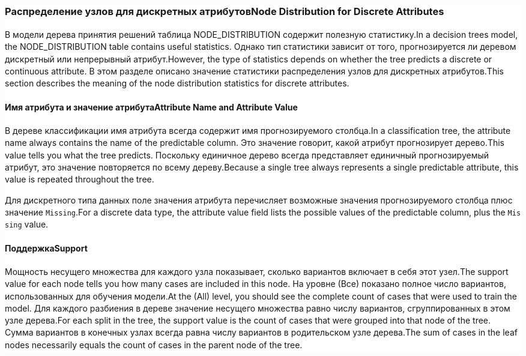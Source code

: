 ###  <a name="node-distribution-for-discrete-attributes"></a><a name="bkmk_NodeDist_Discrete"></a><span data-ttu-id="e2e8e-278">Распределение узлов для дискретных атрибутов</span><span class="sxs-lookup"><span data-stu-id="e2e8e-278">Node Distribution for Discrete Attributes</span></span>  
 <span data-ttu-id="e2e8e-279">В модели дерева принятия решений таблица NODE_DISTRIBUTION содержит полезную статистику.</span><span class="sxs-lookup"><span data-stu-id="e2e8e-279">In a decision trees model, the NODE_DISTRIBUTION table contains useful statistics.</span></span> <span data-ttu-id="e2e8e-280">Однако тип статистики зависит от того, прогнозируется ли деревом дискретный или непрерывный атрибут.</span><span class="sxs-lookup"><span data-stu-id="e2e8e-280">However, the type of statistics depends on whether the tree predicts a discrete or continuous attribute.</span></span> <span data-ttu-id="e2e8e-281">В этом разделе описано значение статистики распределения узлов для дискретных атрибутов.</span><span class="sxs-lookup"><span data-stu-id="e2e8e-281">This section describes the meaning of the node distribution statistics for discrete attributes.</span></span>  
  
#### <a name="attribute-name-and-attribute-value"></a><span data-ttu-id="e2e8e-282">Имя атрибута и значение атрибута</span><span class="sxs-lookup"><span data-stu-id="e2e8e-282">Attribute Name and Attribute Value</span></span>  
 <span data-ttu-id="e2e8e-283">В дереве классификации имя атрибута всегда содержит имя прогнозируемого столбца.</span><span class="sxs-lookup"><span data-stu-id="e2e8e-283">In a classification tree, the attribute name always contains the name of the predictable column.</span></span> <span data-ttu-id="e2e8e-284">Это значение говорит, какой атрибут прогнозирует дерево.</span><span class="sxs-lookup"><span data-stu-id="e2e8e-284">This value tells you what the tree predicts.</span></span> <span data-ttu-id="e2e8e-285">Поскольку единичное дерево всегда представляет единичный прогнозируемый атрибут, это значение повторяется по всему дереву.</span><span class="sxs-lookup"><span data-stu-id="e2e8e-285">Because a single tree always represents a single predictable attribute, this value is repeated throughout the tree.</span></span>  
  
 <span data-ttu-id="e2e8e-286">Для дискретного типа данных поле значения атрибута перечисляет возможные значения прогнозируемого столбца плюс значение `Missing`.</span><span class="sxs-lookup"><span data-stu-id="e2e8e-286">For a discrete data type, the attribute value field lists the possible values of the predictable column, plus the `Missing` value.</span></span>  
  
#### <a name="support"></a><span data-ttu-id="e2e8e-287">Поддержка</span><span class="sxs-lookup"><span data-stu-id="e2e8e-287">Support</span></span>  
 <span data-ttu-id="e2e8e-288">Мощность несущего множества для каждого узла показывает, сколько вариантов включает в себя этот узел.</span><span class="sxs-lookup"><span data-stu-id="e2e8e-288">The support value for each node tells you how many cases are included in this node.</span></span> <span data-ttu-id="e2e8e-289">На уровне (Все) показано полное число вариантов, использованных для обучения модели.</span><span class="sxs-lookup"><span data-stu-id="e2e8e-289">At the (All) level, you should see the complete count of cases that were used to train the model.</span></span> <span data-ttu-id="e2e8e-290">Для каждого разбиения в дереве значение несущего множества равно числу вариантов, сгруппированных в этом узле дерева.</span><span class="sxs-lookup"><span data-stu-id="e2e8e-290">For each split in the tree, the support value is the count of cases that were grouped into that node of the tree.</span></span> <span data-ttu-id="e2e8e-291">Сумма вариантов в конечных узлах всегда равна числу вариантов в родительском узле дерева.</span><span class="sxs-lookup"><span data-stu-id="e2e8e-291">The sum of cases in the leaf nodes necessarily equals the count of cases in the parent node of the tree.</span></span>  
  